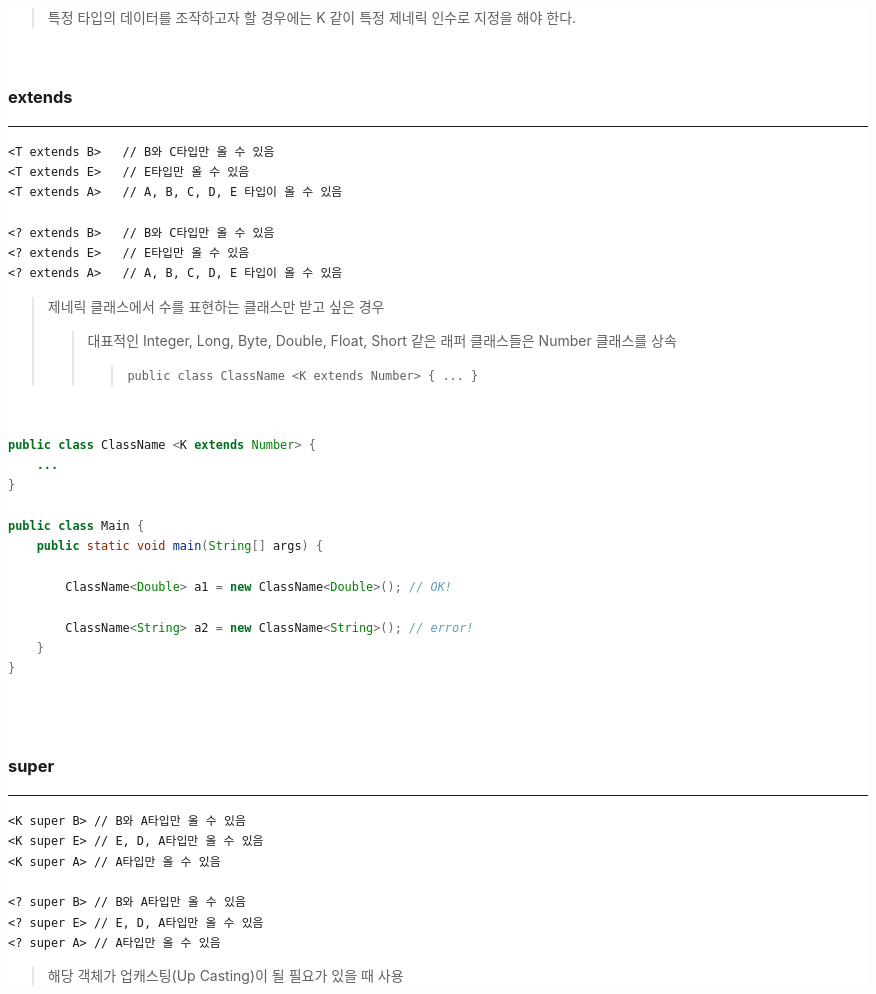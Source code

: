 > 특정 타입의 데이터를 조작하고자 할 경우에는 K 같이 특정 제네릭 인수로 지정을 해야 한다.

<br/>

### extends
---

```
<T extends B>	// B와 C타입만 올 수 있음
<T extends E>	// E타입만 올 수 있음
<T extends A>	// A, B, C, D, E 타입이 올 수 있음
 
<? extends B>	// B와 C타입만 올 수 있음
<? extends E>	// E타입만 올 수 있음
<? extends A>	// A, B, C, D, E 타입이 올 수 있음
```

> 제네릭 클래스에서 수를 표현하는 클래스만 받고 싶은 경우
> > 대표적인 Integer, Long, Byte, Double, Float, Short 같은 래퍼 클래스들은 Number 클래스를 상속 
> > > `public class ClassName <K extends Number> { ... }`

<br/>

```java
public class ClassName <K extends Number> { 
	... 
}
 
public class Main {
	public static void main(String[] args) {
 
		ClassName<Double> a1 = new ClassName<Double>();	// OK!
 
		ClassName<String> a2 = new ClassName<String>();	// error!
	}
}
```

<br/>
<br/>

### super
---

```
<K super B>	// B와 A타입만 올 수 있음
<K super E>	// E, D, A타입만 올 수 있음
<K super A>	// A타입만 올 수 있음
 
<? super B>	// B와 A타입만 올 수 있음
<? super E>	// E, D, A타입만 올 수 있음
<? super A>	// A타입만 올 수 있음
```

> 해당 객체가 업캐스팅(Up Casting)이 될 필요가 있을 때 사용
